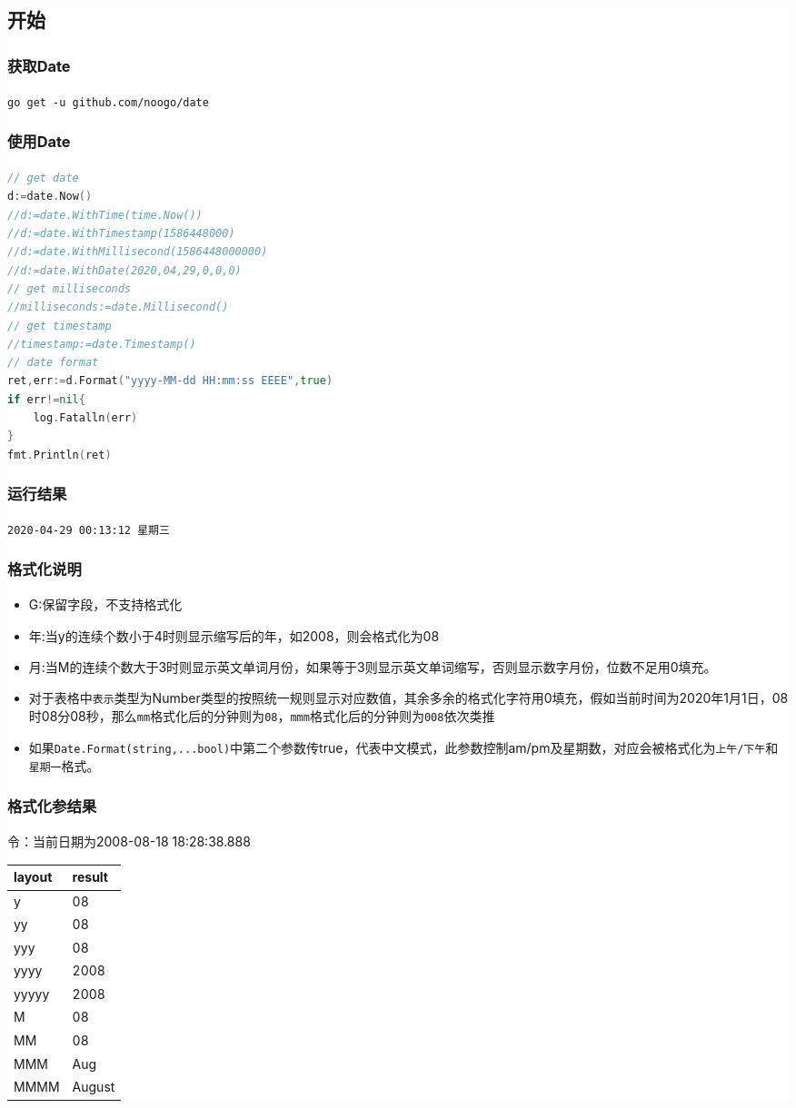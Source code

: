 
## 开始

### 获取Date

`go get -u github.com/noogo/date`

### 使用Date

```go
// get date
d:=date.Now()
//d:=date.WithTime(time.Now())
//d:=date.WithTimestamp(1586448000)
//d:=date.WithMillisecond(1586448000000)
//d:=date.WithDate(2020,04,29,0,0,0)
// get milliseconds
//milliseconds:=date.Millisecond()
// get timestamp
//timestamp:=date.Timestamp()
// date format
ret,err:=d.Format("yyyy-MM-dd HH:mm:ss EEEE",true)
if err!=nil{
    log.Fatalln(err)
}
fmt.Println(ret)
```

### 运行结果

```
2020-04-29 00:13:12 星期三
```

### 格式化说明

- G:保留字段，不支持格式化
- 年:当y的连续个数小于4时则显示缩写后的年，如2008，则会格式化为08
- 月:当M的连续个数大于3时则显示英文单词月份，如果等于3则显示英文单词缩写，否则显示数字月份，位数不足用0填充。
- 对于表格中`表示`类型为Number类型的按照统一规则显示对应数值，其余多余的格式化字符用0填充，假如当前时间为2020年1月1日，08时08分08秒，那么`mm`格式化后的分钟则为`08`，`mmm`格式化后的分钟则为`008`依次类推

- 如果`Date.Format(string,...bool)`中第二个参数传true，代表中文模式，此参数控制am/pm及星期数，对应会被格式化为`上午/下午`和`星期一`格式。

### 格式化参结果
令：当前日期为2008-08-18 18:28:38.888

|layout     |result |
|:----    |:----        |
|y|08|
|yy|08|
|yyy|08|
|yyyy|2008|
|yyyyy|2008|
|M|08|
|MM|08|
|MMM|Aug|
|MMMM|August|